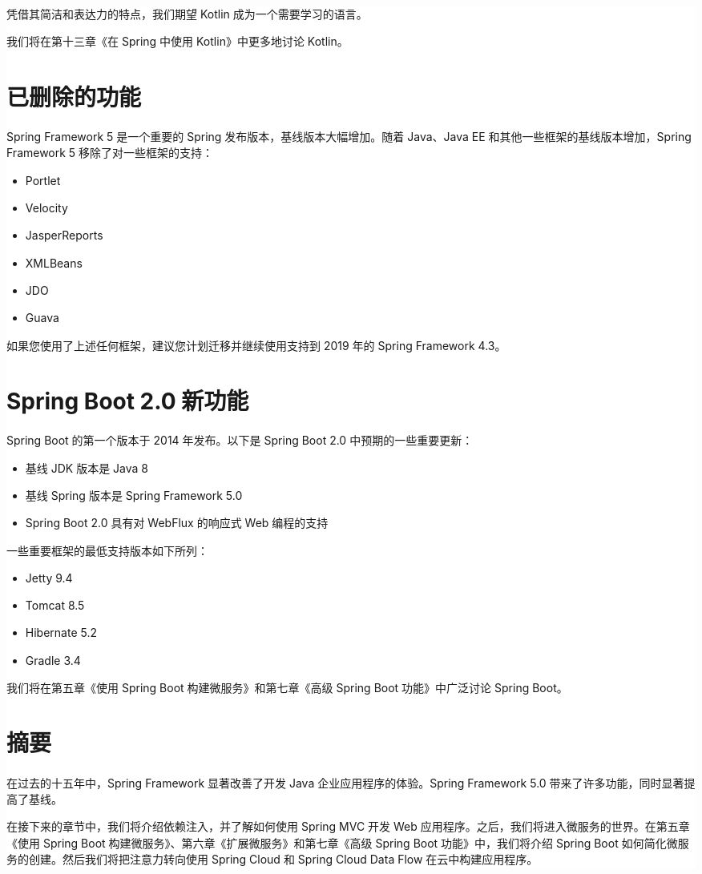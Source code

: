 凭借其简洁和表达力的特点，我们期望 Kotlin 成为一个需要学习的语言。

我们将在第十三章《在 Spring 中使用 Kotlin》中更多地讨论 Kotlin。

# 已删除的功能

Spring Framework 5 是一个重要的 Spring 发布版本，基线版本大幅增加。随着 Java、Java EE 和其他一些框架的基线版本增加，Spring Framework 5 移除了对一些框架的支持：

+   Portlet

+   Velocity

+   JasperReports

+   XMLBeans

+   JDO

+   Guava

如果您使用了上述任何框架，建议您计划迁移并继续使用支持到 2019 年的 Spring Framework 4.3。

# Spring Boot 2.0 新功能

Spring Boot 的第一个版本于 2014 年发布。以下是 Spring Boot 2.0 中预期的一些重要更新：

+   基线 JDK 版本是 Java 8

+   基线 Spring 版本是 Spring Framework 5.0

+   Spring Boot 2.0 具有对 WebFlux 的响应式 Web 编程的支持

一些重要框架的最低支持版本如下所列：

+   Jetty 9.4

+   Tomcat 8.5

+   Hibernate 5.2

+   Gradle 3.4

我们将在第五章《使用 Spring Boot 构建微服务》和第七章《高级 Spring Boot 功能》中广泛讨论 Spring Boot。

# 摘要

在过去的十五年中，Spring Framework 显著改善了开发 Java 企业应用程序的体验。Spring Framework 5.0 带来了许多功能，同时显著提高了基线。

在接下来的章节中，我们将介绍依赖注入，并了解如何使用 Spring MVC 开发 Web 应用程序。之后，我们将进入微服务的世界。在第五章《使用 Spring Boot 构建微服务》、第六章《扩展微服务》和第七章《高级 Spring Boot 功能》中，我们将介绍 Spring Boot 如何简化微服务的创建。然后我们将把注意力转向使用 Spring Cloud 和 Spring Cloud Data Flow 在云中构建应用程序。
